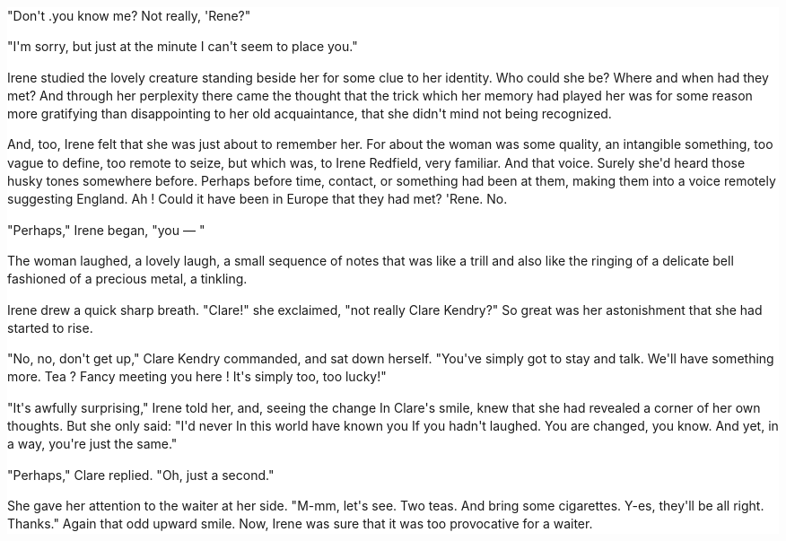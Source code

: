 "Don't .you know me? Not really, 
'Rene?" 

"I'm sorry, but just at the minute I 
can't seem to place you." 

Irene studied the lovely creature standing beside her for some clue to her identity. 
Who could she be? Where and when had they 
met? And through her perplexity there came 
 the thought that the trick which her memory 
had played her was for some reason more 
gratifying than disappointing to her old acquaintance, that she didn't mind not being 
recognized. 

And, too, Irene felt that she was just 
about to remember her. For about the woman 
was some quality, an intangible something, too 
vague to define, too remote to seize, but which 
was, to Irene Redfield, very familiar. And that 
voice. Surely she'd heard those husky tones 
somewhere before. Perhaps before time, contact, or something had been at them, making 
them into a voice remotely suggesting England. 
Ah ! Could it have been in Europe that they 
had met? 'Rene. No. 

"Perhaps," Irene began, "you — " 

The woman laughed, a lovely laugh, a 
small sequence of notes that was like a trill and 
also like the ringing of a delicate bell fashioned 
of a precious metal, a tinkling. 

Irene drew a quick sharp breath. 
"Clare!" she exclaimed, "not really Clare 
Kendry?" 
 So great was her astonishment that she 
had started to rise. 

"No, no, don't get up," Clare Kendry 
commanded, and sat down herself. "You've 
simply got to stay and talk. We'll have something more. Tea ? Fancy meeting you here ! It's 
simply too, too lucky!" 

"It's awfully surprising," Irene told 
her, and, seeing the change In Clare's smile, 
knew that she had revealed a corner of her 
own thoughts. But she only said: "I'd never 
In this world have known you If you hadn't 
laughed. You are changed, you know. And yet, 
in a way, you're just the same." 

"Perhaps," Clare replied. "Oh, just a 
second." 

She gave her attention to the waiter 
at her side. "M-mm, let's see. Two teas. And 
bring some cigarettes. Y-es, they'll be all right. 
Thanks." Again that odd upward smile. Now, 
Irene was sure that it was too provocative for 
a waiter. 
